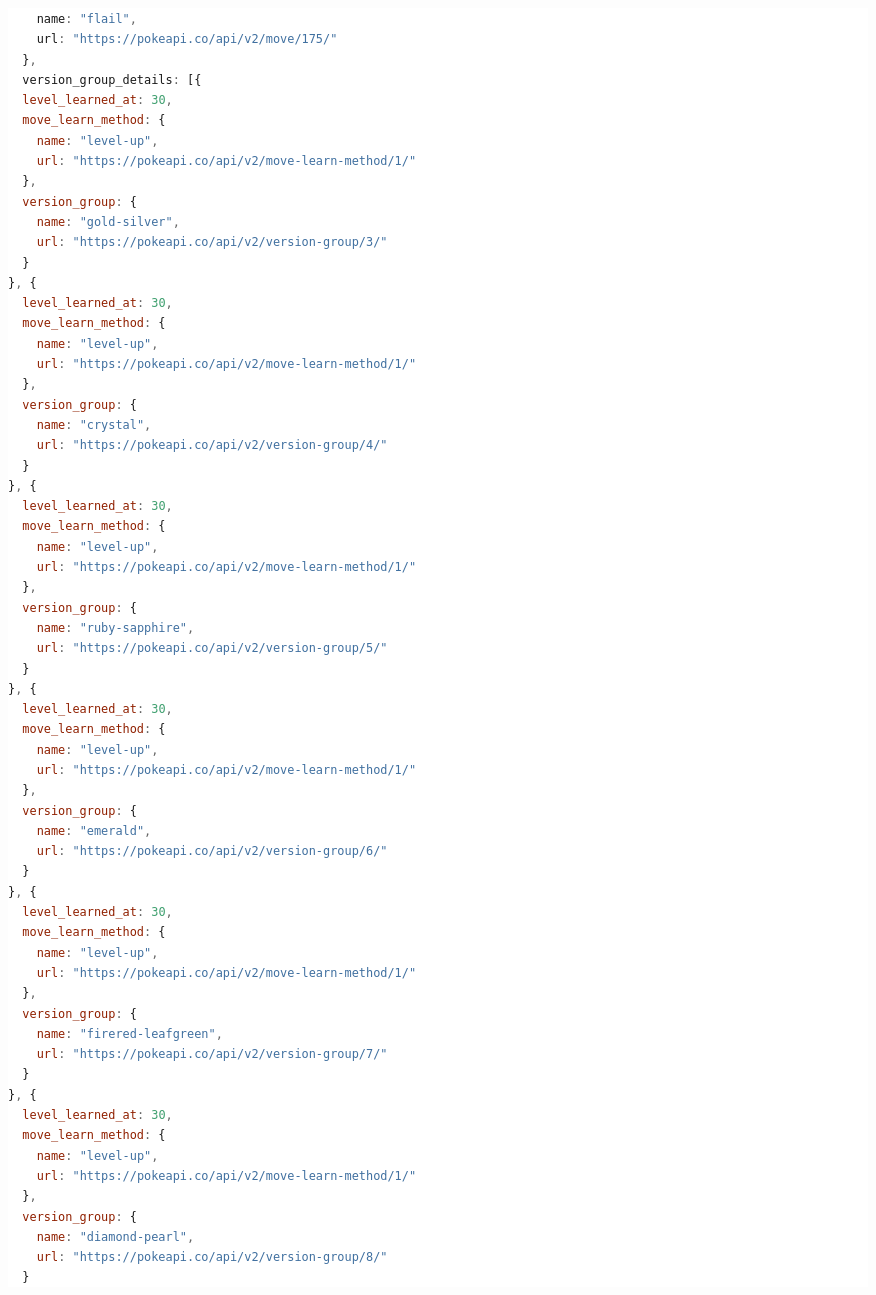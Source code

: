 ```javascript
    name: "flail",
    url: "https://pokeapi.co/api/v2/move/175/"
  },
  version_group_details: [{
  level_learned_at: 30,
  move_learn_method: {
    name: "level-up",
    url: "https://pokeapi.co/api/v2/move-learn-method/1/"
  },
  version_group: {
    name: "gold-silver",
    url: "https://pokeapi.co/api/v2/version-group/3/"
  }
}, {
  level_learned_at: 30,
  move_learn_method: {
    name: "level-up",
    url: "https://pokeapi.co/api/v2/move-learn-method/1/"
  },
  version_group: {
    name: "crystal",
    url: "https://pokeapi.co/api/v2/version-group/4/"
  }
}, {
  level_learned_at: 30,
  move_learn_method: {
    name: "level-up",
    url: "https://pokeapi.co/api/v2/move-learn-method/1/"
  },
  version_group: {
    name: "ruby-sapphire",
    url: "https://pokeapi.co/api/v2/version-group/5/"
  }
}, {
  level_learned_at: 30,
  move_learn_method: {
    name: "level-up",
    url: "https://pokeapi.co/api/v2/move-learn-method/1/"
  },
  version_group: {
    name: "emerald",
    url: "https://pokeapi.co/api/v2/version-group/6/"
  }
}, {
  level_learned_at: 30,
  move_learn_method: {
    name: "level-up",
    url: "https://pokeapi.co/api/v2/move-learn-method/1/"
  },
  version_group: {
    name: "firered-leafgreen",
    url: "https://pokeapi.co/api/v2/version-group/7/"
  }
}, {
  level_learned_at: 30,
  move_learn_method: {
    name: "level-up",
    url: "https://pokeapi.co/api/v2/move-learn-method/1/"
  },
  version_group: {
    name: "diamond-pearl",
    url: "https://pokeapi.co/api/v2/version-group/8/"
  }
```